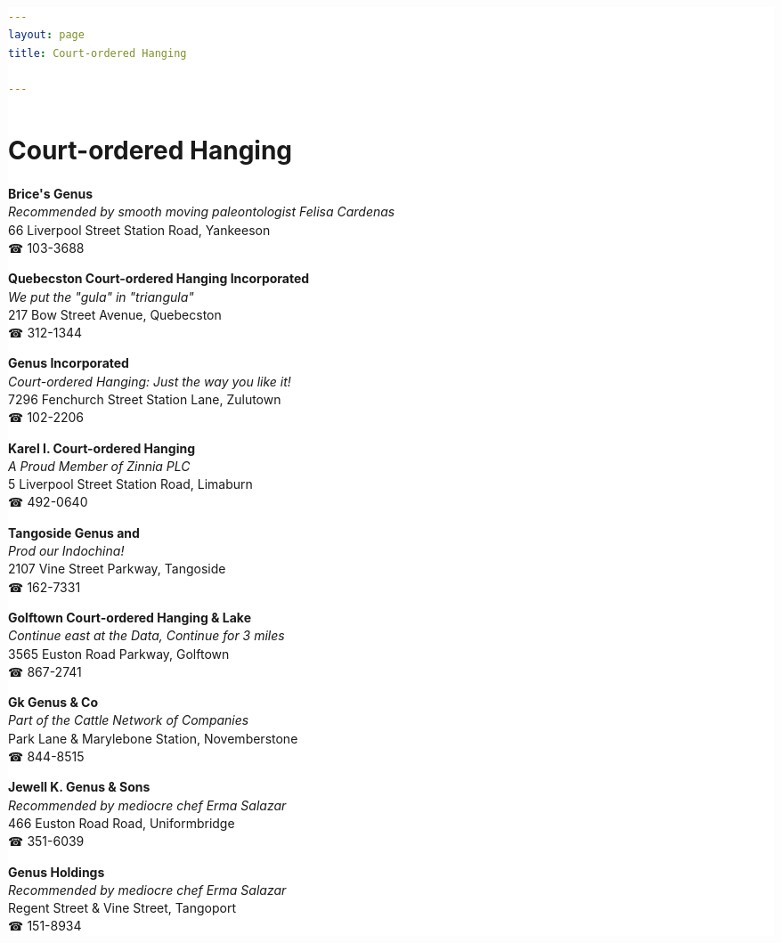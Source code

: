 ```yaml
---
layout: page 
title: Court-ordered Hanging

---
```



# Court-ordered Hanging


 **Brice's Genus**  
_Recommended by smooth moving paleontologist Felisa Cardenas_  
66 Liverpool Street Station Road, Yankeeson  
☎ 103-3688

**Quebecston Court-ordered Hanging Incorporated**  
_We put the "gula" in "triangula"_  
217 Bow Street Avenue, Quebecston  
☎ 312-1344

**Genus Incorporated**  
_Court-ordered Hanging: Just the way you like it!_  
7296 Fenchurch Street Station Lane, Zulutown  
☎ 102-2206

**Karel I. Court-ordered Hanging**  
_A Proud Member of Zinnia PLC_  
5 Liverpool Street Station Road, Limaburn  
☎ 492-0640

**Tangoside Genus and**  
_Prod our Indochina!_  
2107 Vine Street Parkway, Tangoside  
☎ 162-7331

**Golftown Court-ordered Hanging & Lake**  
_Continue east at the Data, Continue for 3 miles_  
3565 Euston Road Parkway, Golftown  
☎ 867-2741

**Gk Genus & Co**  
_Part of the Cattle Network of Companies_  
Park Lane & Marylebone Station, Novemberstone  
☎ 844-8515

**Jewell K. Genus & Sons**  
_Recommended by mediocre chef Erma Salazar_  
466 Euston Road Road, Uniformbridge  
☎ 351-6039

**Genus Holdings**  
_Recommended by mediocre chef Erma Salazar_  
Regent Street & Vine Street, Tangoport  
☎ 151-8934
